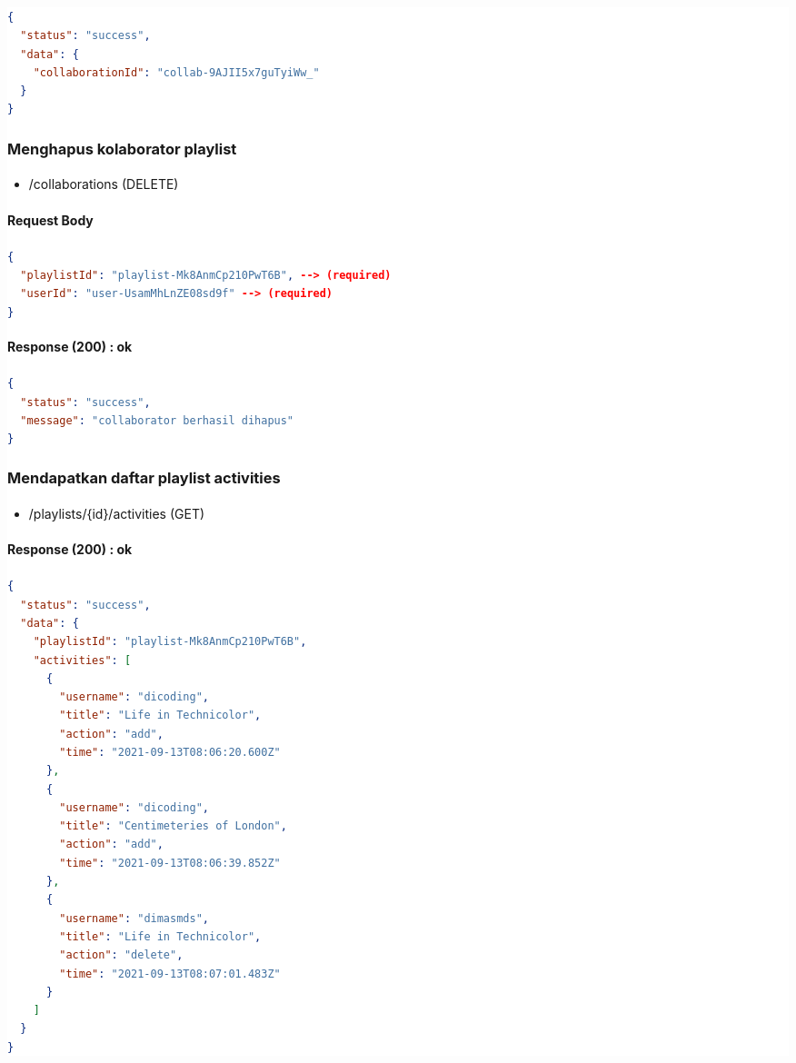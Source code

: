```json
{
  "status": "success",
  "data": {
    "collaborationId": "collab-9AJII5x7guTyiWw_"
  }
}
```

### Menghapus kolaborator playlist

- /collaborations (DELETE)

#### Request Body

```json
{
  "playlistId": "playlist-Mk8AnmCp210PwT6B", --> (required)
  "userId": "user-UsamMhLnZE08sd9f" --> (required)
}
```

#### Response (200) : ok

```json
{
  "status": "success",
  "message": "collaborator berhasil dihapus"
}
```

### Mendapatkan daftar playlist activities

- /playlists/{id}/activities (GET)

#### Response (200) : ok

```json
{
  "status": "success",
  "data": {
    "playlistId": "playlist-Mk8AnmCp210PwT6B",
    "activities": [
      {
        "username": "dicoding",
        "title": "Life in Technicolor",
        "action": "add",
        "time": "2021-09-13T08:06:20.600Z"
      },
      {
        "username": "dicoding",
        "title": "Centimeteries of London",
        "action": "add",
        "time": "2021-09-13T08:06:39.852Z"
      },
      {
        "username": "dimasmds",
        "title": "Life in Technicolor",
        "action": "delete",
        "time": "2021-09-13T08:07:01.483Z"
      }
    ]
  }
}
```

